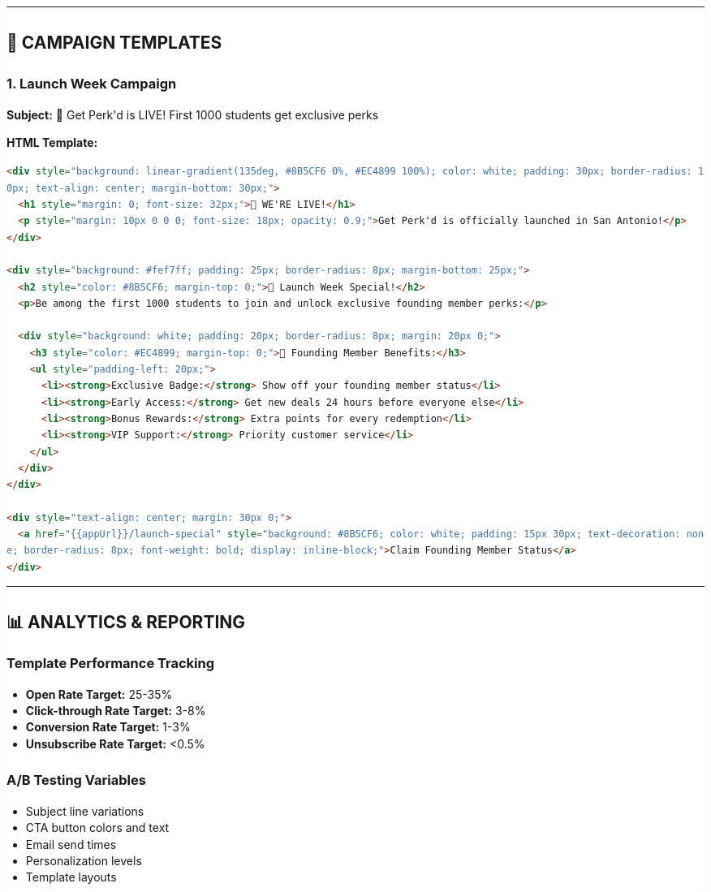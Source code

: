
---

## 🎯 CAMPAIGN TEMPLATES

### 1. Launch Week Campaign
**Subject:** 🚀 Get Perk'd is LIVE! First 1000 students get exclusive perks

**HTML Template:**
```html
<div style="background: linear-gradient(135deg, #8B5CF6 0%, #EC4899 100%); color: white; padding: 30px; border-radius: 10px; text-align: center; margin-bottom: 30px;">
  <h1 style="margin: 0; font-size: 32px;">🚀 WE'RE LIVE!</h1>
  <p style="margin: 10px 0 0 0; font-size: 18px; opacity: 0.9;">Get Perk'd is officially launched in San Antonio!</p>
</div>

<div style="background: #fef7ff; padding: 25px; border-radius: 8px; margin-bottom: 25px;">
  <h2 style="color: #8B5CF6; margin-top: 0;">🎉 Launch Week Special!</h2>
  <p>Be among the first 1000 students to join and unlock exclusive founding member perks:</p>
  
  <div style="background: white; padding: 20px; border-radius: 8px; margin: 20px 0;">
    <h3 style="color: #EC4899; margin-top: 0;">🎁 Founding Member Benefits:</h3>
    <ul style="padding-left: 20px;">
      <li><strong>Exclusive Badge:</strong> Show off your founding member status</li>
      <li><strong>Early Access:</strong> Get new deals 24 hours before everyone else</li>
      <li><strong>Bonus Rewards:</strong> Extra points for every redemption</li>
      <li><strong>VIP Support:</strong> Priority customer service</li>
    </ul>
  </div>
</div>

<div style="text-align: center; margin: 30px 0;">
  <a href="{{appUrl}}/launch-special" style="background: #8B5CF6; color: white; padding: 15px 30px; text-decoration: none; border-radius: 8px; font-weight: bold; display: inline-block;">Claim Founding Member Status</a>
</div>
```

---

## 📊 ANALYTICS & REPORTING

### Template Performance Tracking
- **Open Rate Target:** 25-35%
- **Click-through Rate Target:** 3-8%
- **Conversion Rate Target:** 1-3%
- **Unsubscribe Rate Target:** <0.5%

### A/B Testing Variables
- Subject line variations
- CTA button colors and text
- Email send times
- Personalization levels
- Template layouts
